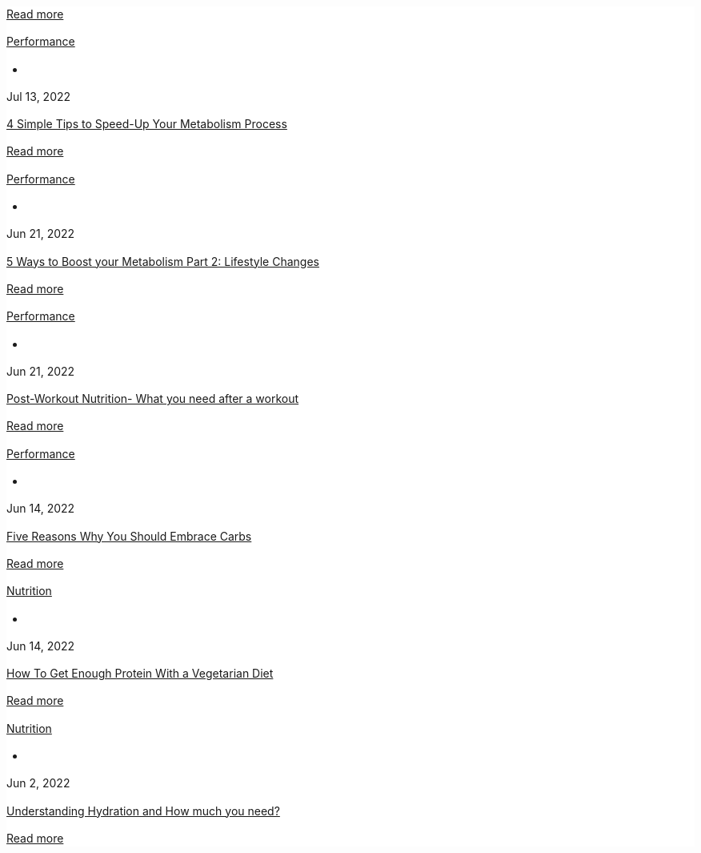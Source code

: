 [Read more](https://originnutrition.in/top-5-beginners-supplements-for-bodybuilding/)

[Performance](https://originnutrition.in/recipes/?category=performance#recipes)
- [](https://originnutrition.in/4-simple-tips-to-speed-up-your-metabolism-process/)

Jul 13, 2022

[4 Simple Tips to Speed-Up Your Metabolism Process](https://originnutrition.in/4-simple-tips-to-speed-up-your-metabolism-process/)

[Read more](https://originnutrition.in/4-simple-tips-to-speed-up-your-metabolism-process/)

[Performance](https://originnutrition.in/recipes/?category=performance#recipes)
- [](https://originnutrition.in/5-ways-to-boost-your-metabolism-part-2-lifestyle-changes/)

Jun 21, 2022

[5 Ways to Boost your Metabolism Part 2: Lifestyle Changes](https://originnutrition.in/5-ways-to-boost-your-metabolism-part-2-lifestyle-changes/)

[Read more](https://originnutrition.in/5-ways-to-boost-your-metabolism-part-2-lifestyle-changes/)

[Performance](https://originnutrition.in/recipes/?category=performance#recipes)
- [](https://originnutrition.in/post-workout-nutrition-what-you-need-after-a-workout/)

Jun 21, 2022

[Post-Workout Nutrition- What you need after a workout](https://originnutrition.in/post-workout-nutrition-what-you-need-after-a-workout/)

[Read more](https://originnutrition.in/post-workout-nutrition-what-you-need-after-a-workout/)

[Performance](https://originnutrition.in/recipes/?category=performance#recipes)
- [](https://originnutrition.in/five-reasons-why-you-should-embrace-carbs/)

Jun 14, 2022

[Five Reasons Why You Should Embrace Carbs](https://originnutrition.in/five-reasons-why-you-should-embrace-carbs/)

[Read more](https://originnutrition.in/five-reasons-why-you-should-embrace-carbs/)

[Nutrition](https://originnutrition.in/recipes/?category=nutrition#recipes)
- [](https://originnutrition.in/how-to-get-enough-protein-with-a-vegetarian-diet/)

Jun 14, 2022

[How To Get Enough Protein With a Vegetarian Diet](https://originnutrition.in/how-to-get-enough-protein-with-a-vegetarian-diet/)

[Read more](https://originnutrition.in/how-to-get-enough-protein-with-a-vegetarian-diet/)

[Nutrition](https://originnutrition.in/recipes/?category=nutrition#recipes)
- [](https://originnutrition.in/understanding-hydration-and-how-much-you-need/)

Jun 2, 2022

[Understanding Hydration and How much you need?](https://originnutrition.in/understanding-hydration-and-how-much-you-need/)

[Read more](https://originnutrition.in/understanding-hydration-and-how-much-you-need/)
